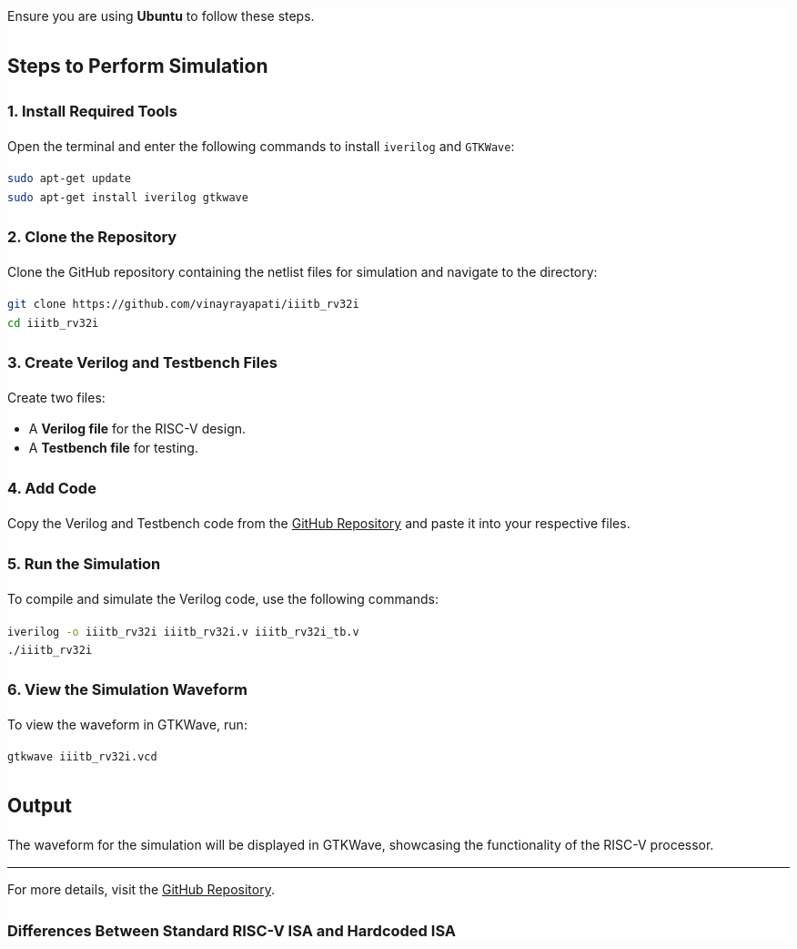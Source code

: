 Ensure you are using **Ubuntu** to follow these steps.

## Steps to Perform Simulation

### 1. Install Required Tools
Open the terminal and enter the following commands to install `iverilog` and `GTKWave`:
```bash
sudo apt-get update
sudo apt-get install iverilog gtkwave
```

### 2. Clone the Repository
Clone the GitHub repository containing the netlist files for simulation and navigate to the directory:
```bash
git clone https://github.com/vinayrayapati/iiitb_rv32i
cd iiitb_rv32i
```

### 3. Create Verilog and Testbench Files
Create two files:
- A **Verilog file** for the RISC-V design.
- A **Testbench file** for testing.

### 4. Add Code
Copy the Verilog and Testbench code from the [GitHub Repository](https://github.com/vinayrayapati/iiitb_rv32i) and paste it into your respective files.

### 5. Run the Simulation
To compile and simulate the Verilog code, use the following commands:
```bash
iverilog -o iiitb_rv32i iiitb_rv32i.v iiitb_rv32i_tb.v
./iiitb_rv32i
```

### 6. View the Simulation Waveform
To view the waveform in GTKWave, run:
```bash
gtkwave iiitb_rv32i.vcd
```

## Output
The waveform for the simulation will be displayed in GTKWave, showcasing the functionality of the RISC-V processor.

---

For more details, visit the [GitHub Repository](https://github.com/vinayrayapati/iiitb_rv32i).


### Differences Between Standard RISC-V ISA and Hardcoded ISA
